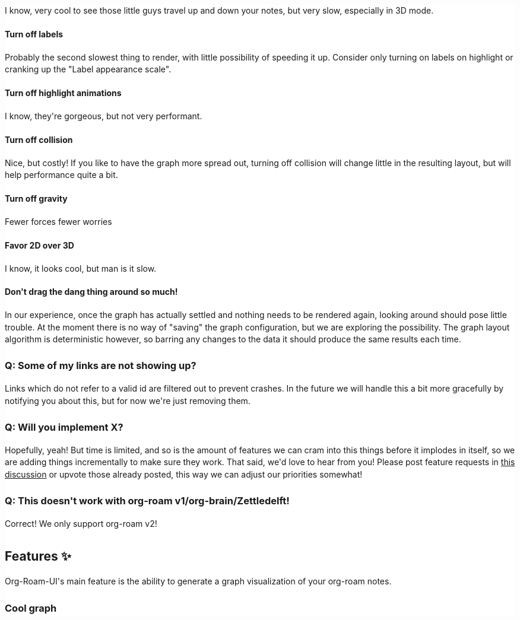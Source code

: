 I know, very cool to see those little guys travel up and down your notes, but very slow, especially in 3D mode.

#### Turn off labels

Probably the second slowest thing to render, with little possibility of speeding it up. Consider only turning on labels on highlight or cranking up the "Label appearance scale".

#### Turn off highlight animations

I know, they're gorgeous, but not very performant.

#### Turn off collision

Nice, but costly! If you like to have the graph more spread out, turning off collision will change little in the resulting layout, but will help performance quite a bit.

#### Turn off gravity

Fewer forces fewer worries

#### Favor 2D over 3D

I know, it looks cool, but man is it slow.

#### Don't drag the dang thing around so much!

In our experience, once the graph has actually settled and nothing needs to be rendered again, looking around should pose little trouble. At the moment there is no way of "saving" the graph configuration, but we are exploring the possibility. The graph layout algorithm is deterministic however, so barring any changes to the data it should produce the same results each time.

### Q: Some of my links are not showing up?

Links which do not refer to a valid id are filtered out to prevent crashes. In the future we will handle this a bit more gracefully by notifying you about this, but for now we're just removing them.

### Q: Will you implement X?

Hopefully, yeah! But time is limited, and so is the amount of features we can cram into this things before it implodes in itself, so we are adding things incrementally to make sure they work. That said, we'd love to hear from you! Please post feature requests in [this discussion](https://github.com/org-roam/org-roam-ui/discussions/6) or upvote those already posted, this way we can adjust our priorities somewhat!

### Q: This doesn't work with org-roam v1/org-brain/Zettledelft!

Correct! We only support org-roam v2!

## Features ✨

Org-Roam-UI's main feature is the ability to generate a graph visualization of your org-roam notes.

### Cool graph
